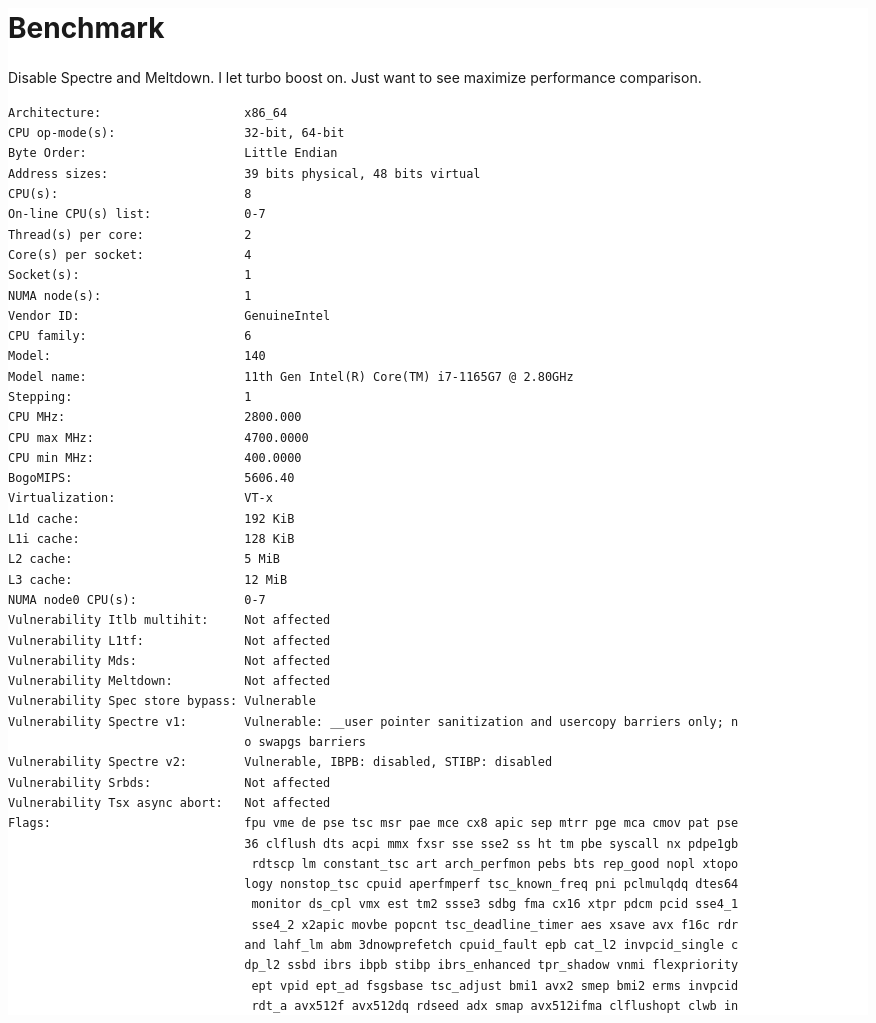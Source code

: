 # Benchmark

Disable Spectre and Meltdown. I let turbo boost on. 
Just want to see maximize performance comparison. 

```
Architecture:                    x86_64
CPU op-mode(s):                  32-bit, 64-bit
Byte Order:                      Little Endian
Address sizes:                   39 bits physical, 48 bits virtual
CPU(s):                          8
On-line CPU(s) list:             0-7
Thread(s) per core:              2
Core(s) per socket:              4
Socket(s):                       1
NUMA node(s):                    1
Vendor ID:                       GenuineIntel
CPU family:                      6
Model:                           140
Model name:                      11th Gen Intel(R) Core(TM) i7-1165G7 @ 2.80GHz
Stepping:                        1
CPU MHz:                         2800.000
CPU max MHz:                     4700.0000
CPU min MHz:                     400.0000
BogoMIPS:                        5606.40
Virtualization:                  VT-x
L1d cache:                       192 KiB
L1i cache:                       128 KiB
L2 cache:                        5 MiB
L3 cache:                        12 MiB
NUMA node0 CPU(s):               0-7
Vulnerability Itlb multihit:     Not affected
Vulnerability L1tf:              Not affected
Vulnerability Mds:               Not affected
Vulnerability Meltdown:          Not affected
Vulnerability Spec store bypass: Vulnerable
Vulnerability Spectre v1:        Vulnerable: __user pointer sanitization and usercopy barriers only; n
                                 o swapgs barriers
Vulnerability Spectre v2:        Vulnerable, IBPB: disabled, STIBP: disabled
Vulnerability Srbds:             Not affected
Vulnerability Tsx async abort:   Not affected
Flags:                           fpu vme de pse tsc msr pae mce cx8 apic sep mtrr pge mca cmov pat pse
                                 36 clflush dts acpi mmx fxsr sse sse2 ss ht tm pbe syscall nx pdpe1gb
                                  rdtscp lm constant_tsc art arch_perfmon pebs bts rep_good nopl xtopo
                                 logy nonstop_tsc cpuid aperfmperf tsc_known_freq pni pclmulqdq dtes64
                                  monitor ds_cpl vmx est tm2 ssse3 sdbg fma cx16 xtpr pdcm pcid sse4_1
                                  sse4_2 x2apic movbe popcnt tsc_deadline_timer aes xsave avx f16c rdr
                                 and lahf_lm abm 3dnowprefetch cpuid_fault epb cat_l2 invpcid_single c
                                 dp_l2 ssbd ibrs ibpb stibp ibrs_enhanced tpr_shadow vnmi flexpriority
                                  ept vpid ept_ad fsgsbase tsc_adjust bmi1 avx2 smep bmi2 erms invpcid
                                  rdt_a avx512f avx512dq rdseed adx smap avx512ifma clflushopt clwb in
```